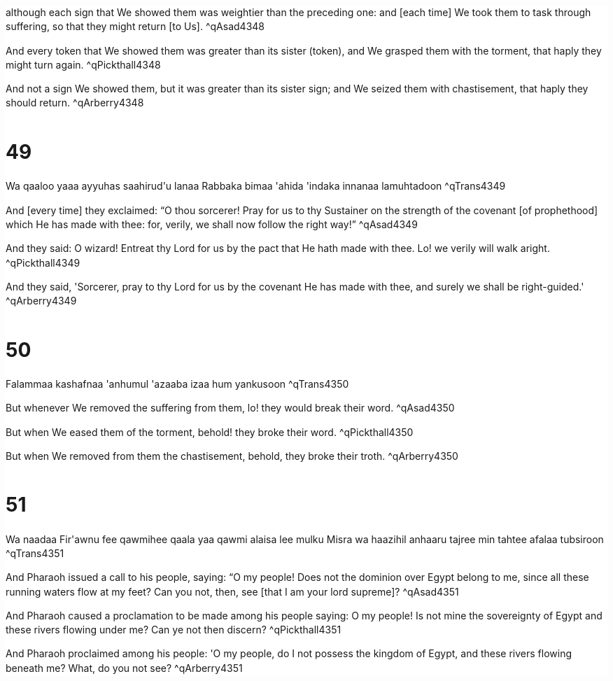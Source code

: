 
although each sign that We showed them was weigh­tier than the preceding one: and [each time] We took them to task through suffering, so that they might return [to Us]. ^qAsad4348


And every token that We showed them was greater than its sister (token), and We grasped them with the torment, that haply they might turn again. ^qPickthall4348


And not a sign We showed them, but it was greater than its sister sign; and We seized them with chastisement, that haply they should return. ^qArberry4348

# 49

Wa qaaloo yaaa ayyuhas saahirud'u lanaa Rabbaka bimaa 'ahida 'indaka innanaa lamuhtadoon ^qTrans4349


And [every time] they exclaimed: “O thou sorcerer! Pray for us to thy Sustainer on the strength of the covenant [of prophethood] which He has made with thee: for, verily, we shall now follow the right way!” ^qAsad4349


And they said: O wizard! Entreat thy Lord for us by the pact that He hath made with thee. Lo! we verily will walk aright. ^qPickthall4349


And they said, 'Sorcerer, pray to thy Lord for us by the covenant He has made with thee, and surely we shall be right-guided.' ^qArberry4349

# 50

Falammaa kashafnaa 'anhumul 'azaaba izaa hum yankusoon ^qTrans4350


But whenever We removed the suffering from them, lo! they would break their word. ^qAsad4350


But when We eased them of the torment, behold! they broke their word. ^qPickthall4350


But when We removed from them the chastisement, behold, they broke their troth. ^qArberry4350

# 51

Wa naadaa Fir'awnu fee qawmihee qaala yaa qawmi alaisa lee mulku Misra wa haazihil anhaaru tajree min tahtee afalaa tubsiroon ^qTrans4351


And Pharaoh issued a call to his people, say­ing: “O my people! Does not the dominion over Egypt belong to me, since all these running waters flow at my feet? Can you not, then, see [that I am your lord supreme]? ^qAsad4351


And Pharaoh caused a proclamation to be made among his people saying: O my people! Is not mine the sovereignty of Egypt and these rivers flowing under me? Can ye not then discern? ^qPickthall4351


And Pharaoh proclaimed among his people: 'O my people, do I not possess the kingdom of Egypt, and these rivers flowing beneath me? What, do you not see? ^qArberry4351
